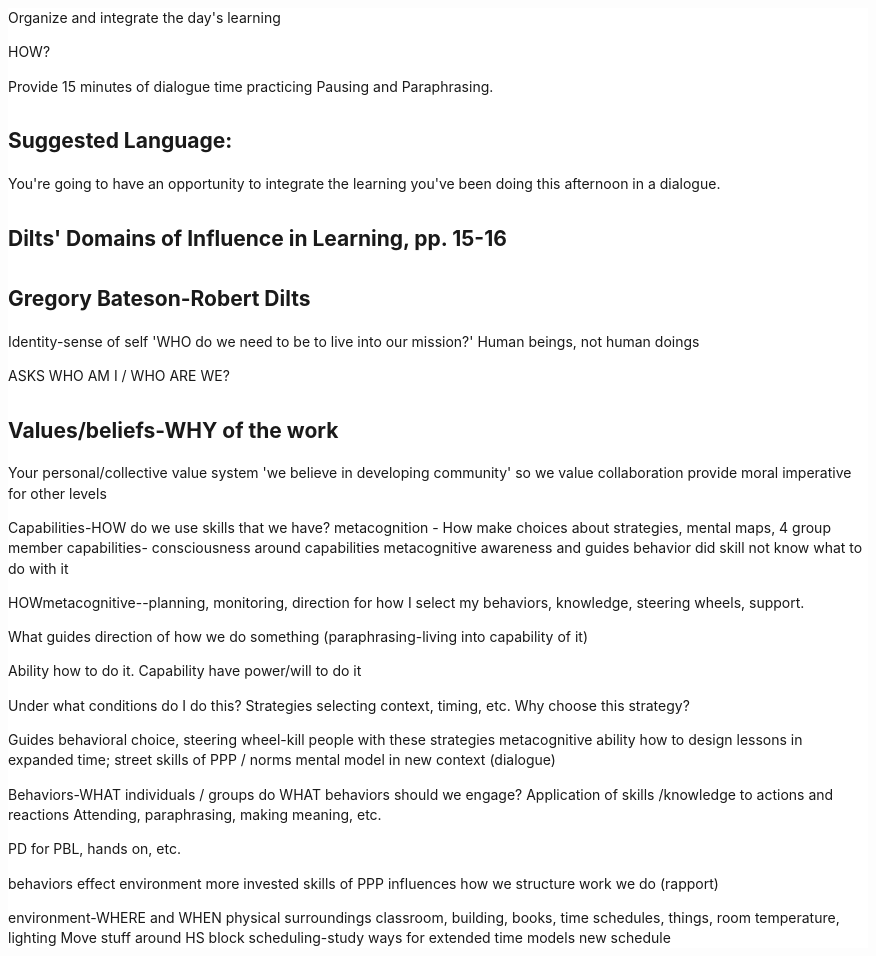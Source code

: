 Organize and integrate the day's learning

HOW?

Provide 15 minutes of dialogue time practicing Pausing and Paraphrasing.

## Suggested Language:

You're going to have an opportunity to integrate the learning you've been doing this afternoon in a dialogue.





## Dilts' Domains of Influence in Learning, pp. 15-16



## Gregory Bateson-Robert Dilts

Identity-sense of self 'WHO do we need to be to live into our mission?' Human beings, not human doings

ASKS WHO AM I / WHO ARE WE?

## Values/beliefs-WHY of the work

Your personal/collective value system 'we believe in developing community' so we value collaboration provide moral imperative for other levels

Capabilities-HOW do we use skills that we have? metacognition - How make choices about strategies, mental maps, 4 group member capabilities- consciousness around capabilities metacognitive awareness and guides behavior did skill not know what to do with it

HOWmetacognitive--planning, monitoring, direction for how I select my behaviors, knowledge, steering wheels, support.

What guides direction of how we do something (paraphrasing-living into capability of it)

Ability how to do it. Capability have power/will to do it

Under what conditions do I do this? Strategies selecting context, timing, etc. Why choose this strategy?

Guides behavioral choice, steering wheel-kill people with these strategies metacognitive ability how to design lessons in expanded time; street skills of PPP / norms mental model in new context (dialogue)

Behaviors-WHAT individuals / groups do WHAT behaviors should we engage? Application of skills /knowledge to actions and reactions Attending, paraphrasing, making meaning, etc.

PD for PBL, hands on, etc.

behaviors effect environment more invested skills of PPP influences how we structure work we do (rapport)

environment-WHERE and WHEN physical surroundings classroom, building, books, time schedules, things, room temperature, lighting Move stuff around HS block scheduling-study ways for extended time models new schedule
